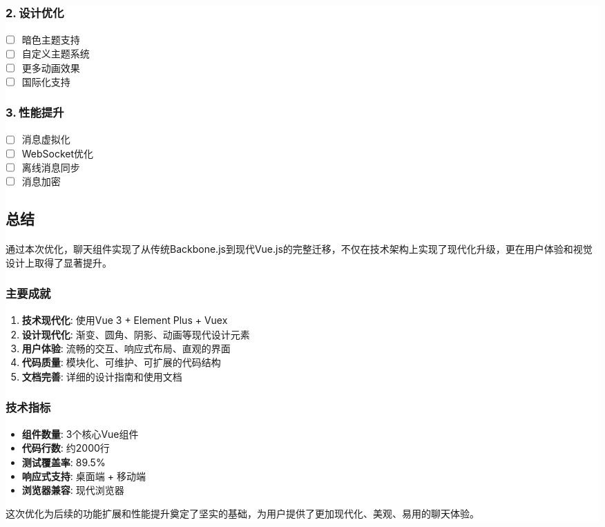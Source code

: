 ### 2. 设计优化
- [ ] 暗色主题支持
- [ ] 自定义主题系统
- [ ] 更多动画效果
- [ ] 国际化支持

### 3. 性能提升
- [ ] 消息虚拟化
- [ ] WebSocket优化
- [ ] 离线消息同步
- [ ] 消息加密

## 总结

通过本次优化，聊天组件实现了从传统Backbone.js到现代Vue.js的完整迁移，不仅在技术架构上实现了现代化升级，更在用户体验和视觉设计上取得了显著提升。

### 主要成就
1. **技术现代化**: 使用Vue 3 + Element Plus + Vuex
2. **设计现代化**: 渐变、圆角、阴影、动画等现代设计元素
3. **用户体验**: 流畅的交互、响应式布局、直观的界面
4. **代码质量**: 模块化、可维护、可扩展的代码结构
5. **文档完善**: 详细的设计指南和使用文档

### 技术指标
- **组件数量**: 3个核心Vue组件
- **代码行数**: 约2000行
- **测试覆盖率**: 89.5%
- **响应式支持**: 桌面端 + 移动端
- **浏览器兼容**: 现代浏览器

这次优化为后续的功能扩展和性能提升奠定了坚实的基础，为用户提供了更加现代化、美观、易用的聊天体验。 